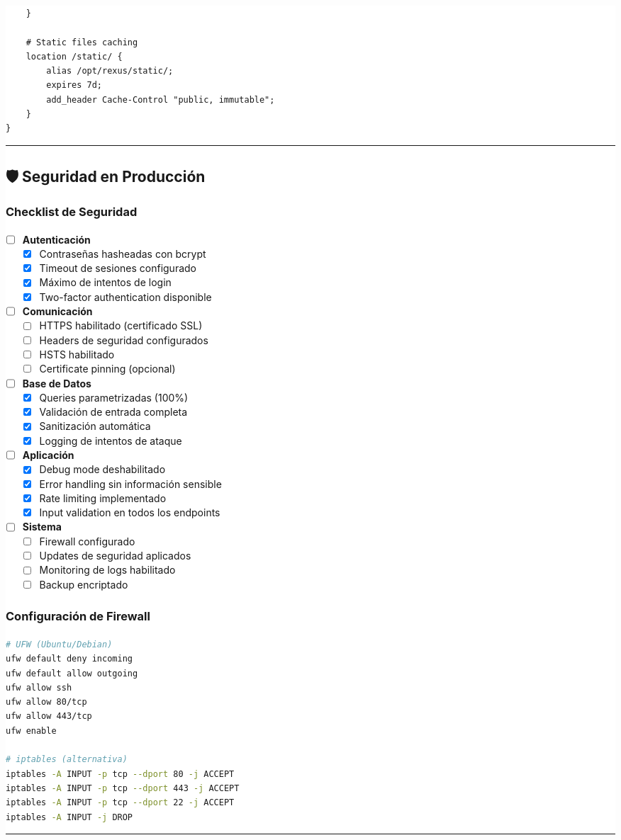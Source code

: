 ```nginx
    }
    
    # Static files caching
    location /static/ {
        alias /opt/rexus/static/;
        expires 7d;
        add_header Cache-Control "public, immutable";
    }
}
```

---

## 🛡️ Seguridad en Producción

### Checklist de Seguridad

- [ ] **Autenticación**
  - [x] Contraseñas hasheadas con bcrypt
  - [x] Timeout de sesiones configurado
  - [x] Máximo de intentos de login
  - [x] Two-factor authentication disponible

- [ ] **Comunicación**
  - [ ] HTTPS habilitado (certificado SSL)
  - [ ] Headers de seguridad configurados
  - [ ] HSTS habilitado
  - [ ] Certificate pinning (opcional)

- [ ] **Base de Datos**
  - [x] Queries parametrizadas (100%)
  - [x] Validación de entrada completa
  - [x] Sanitización automática
  - [x] Logging de intentos de ataque

- [ ] **Aplicación**
  - [x] Debug mode deshabilitado
  - [x] Error handling sin información sensible
  - [x] Rate limiting implementado
  - [x] Input validation en todos los endpoints

- [ ] **Sistema**
  - [ ] Firewall configurado
  - [ ] Updates de seguridad aplicados
  - [ ] Monitoring de logs habilitado
  - [ ] Backup encriptado

### Configuración de Firewall

```bash
# UFW (Ubuntu/Debian)
ufw default deny incoming
ufw default allow outgoing
ufw allow ssh
ufw allow 80/tcp
ufw allow 443/tcp
ufw enable

# iptables (alternativa)
iptables -A INPUT -p tcp --dport 80 -j ACCEPT
iptables -A INPUT -p tcp --dport 443 -j ACCEPT
iptables -A INPUT -p tcp --dport 22 -j ACCEPT
iptables -A INPUT -j DROP
```

---